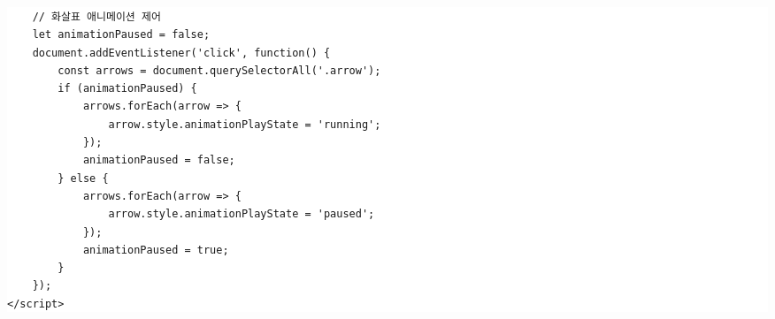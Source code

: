         // 화살표 애니메이션 제어
        let animationPaused = false;
        document.addEventListener('click', function() {
            const arrows = document.querySelectorAll('.arrow');
            if (animationPaused) {
                arrows.forEach(arrow => {
                    arrow.style.animationPlayState = 'running';
                });
                animationPaused = false;
            } else {
                arrows.forEach(arrow => {
                    arrow.style.animationPlayState = 'paused';
                });
                animationPaused = true;
            }
        });
    </script>

</body>
</html>
